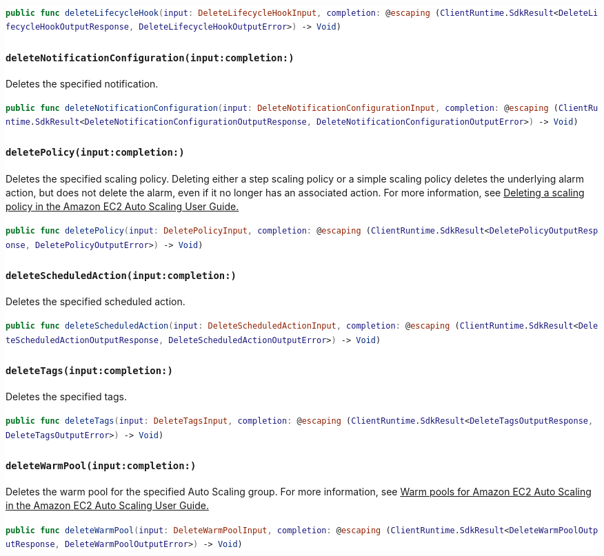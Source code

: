 ``` swift
public func deleteLifecycleHook(input: DeleteLifecycleHookInput, completion: @escaping (ClientRuntime.SdkResult<DeleteLifecycleHookOutputResponse, DeleteLifecycleHookOutputError>) -> Void)
```

### `deleteNotificationConfiguration(input:completion:)`

Deletes the specified notification.

``` swift
public func deleteNotificationConfiguration(input: DeleteNotificationConfigurationInput, completion: @escaping (ClientRuntime.SdkResult<DeleteNotificationConfigurationOutputResponse, DeleteNotificationConfigurationOutputError>) -> Void)
```

### `deletePolicy(input:completion:)`

Deletes the specified scaling policy.
Deleting either a step scaling policy or a simple scaling policy deletes the
underlying alarm action, but does not delete the alarm, even if it no longer has an
associated action.
For more information, see <a href="https:​//docs.aws.amazon.com/autoscaling/ec2/userguide/deleting-scaling-policy.html">Deleting a scaling
policy in the Amazon EC2 Auto Scaling User Guide.

``` swift
public func deletePolicy(input: DeletePolicyInput, completion: @escaping (ClientRuntime.SdkResult<DeletePolicyOutputResponse, DeletePolicyOutputError>) -> Void)
```

### `deleteScheduledAction(input:completion:)`

Deletes the specified scheduled action.

``` swift
public func deleteScheduledAction(input: DeleteScheduledActionInput, completion: @escaping (ClientRuntime.SdkResult<DeleteScheduledActionOutputResponse, DeleteScheduledActionOutputError>) -> Void)
```

### `deleteTags(input:completion:)`

Deletes the specified tags.

``` swift
public func deleteTags(input: DeleteTagsInput, completion: @escaping (ClientRuntime.SdkResult<DeleteTagsOutputResponse, DeleteTagsOutputError>) -> Void)
```

### `deleteWarmPool(input:completion:)`

Deletes the warm pool for the specified Auto Scaling group.
For more information, see <a href="https:​//docs.aws.amazon.com/autoscaling/ec2/userguide/ec2-auto-scaling-warm-pools.html">Warm pools for
Amazon EC2 Auto Scaling in the Amazon EC2 Auto Scaling User Guide.

``` swift
public func deleteWarmPool(input: DeleteWarmPoolInput, completion: @escaping (ClientRuntime.SdkResult<DeleteWarmPoolOutputResponse, DeleteWarmPoolOutputError>) -> Void)
```
